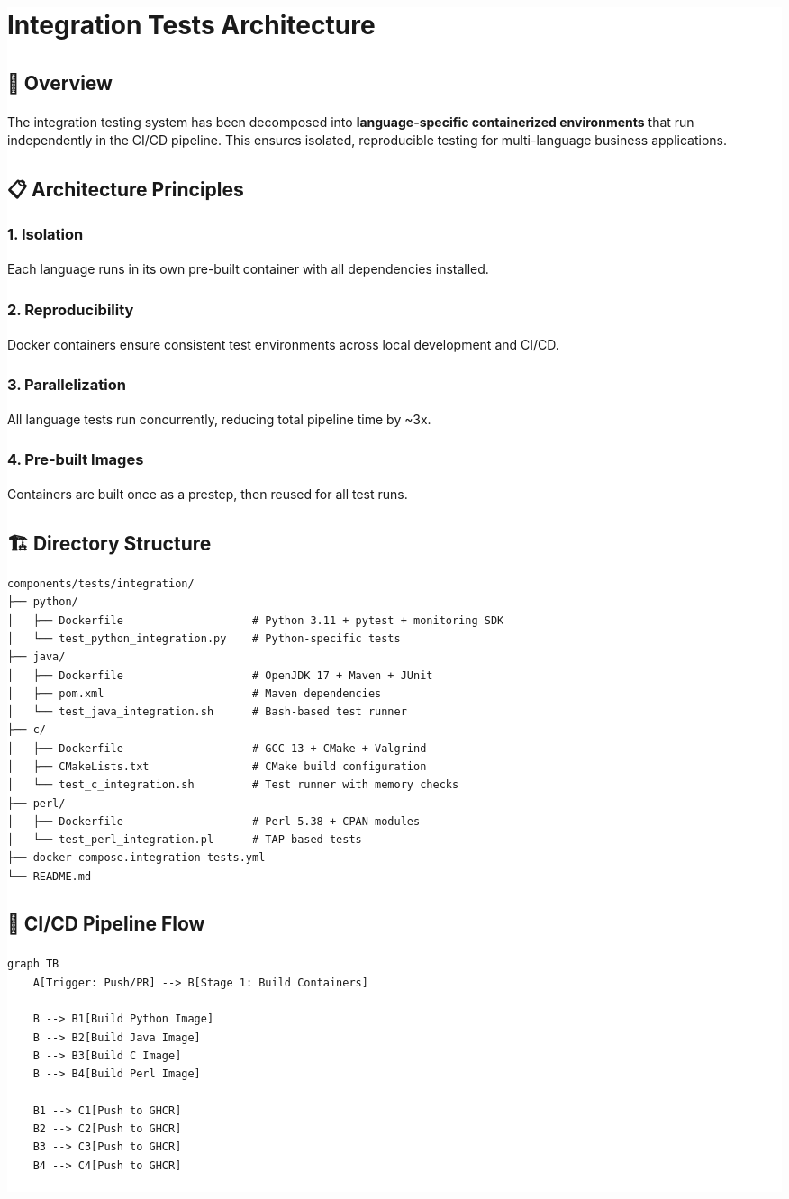 # Integration Tests Architecture

## 🎯 Overview

The integration testing system has been decomposed into **language-specific containerized environments** that run independently in the CI/CD pipeline. This ensures isolated, reproducible testing for multi-language business applications.

## 📋 Architecture Principles

### 1. **Isolation**
Each language runs in its own pre-built container with all dependencies installed.

### 2. **Reproducibility**
Docker containers ensure consistent test environments across local development and CI/CD.

### 3. **Parallelization**
All language tests run concurrently, reducing total pipeline time by ~3x.

### 4. **Pre-built Images**
Containers are built once as a prestep, then reused for all test runs.

## 🏗️ Directory Structure

```
components/tests/integration/
├── python/
│   ├── Dockerfile                    # Python 3.11 + pytest + monitoring SDK
│   └── test_python_integration.py    # Python-specific tests
├── java/
│   ├── Dockerfile                    # OpenJDK 17 + Maven + JUnit
│   ├── pom.xml                       # Maven dependencies
│   └── test_java_integration.sh      # Bash-based test runner
├── c/
│   ├── Dockerfile                    # GCC 13 + CMake + Valgrind
│   ├── CMakeLists.txt                # CMake build configuration
│   └── test_c_integration.sh         # Test runner with memory checks
├── perl/
│   ├── Dockerfile                    # Perl 5.38 + CPAN modules
│   └── test_perl_integration.pl      # TAP-based tests
├── docker-compose.integration-tests.yml
└── README.md
```

## 🔄 CI/CD Pipeline Flow

```mermaid
graph TB
    A[Trigger: Push/PR] --> B[Stage 1: Build Containers]
    
    B --> B1[Build Python Image]
    B --> B2[Build Java Image]
    B --> B3[Build C Image]
    B --> B4[Build Perl Image]
    
    B1 --> C1[Push to GHCR]
    B2 --> C2[Push to GHCR]
    B3 --> C3[Push to GHCR]
    B4 --> C4[Push to GHCR]
    
```
